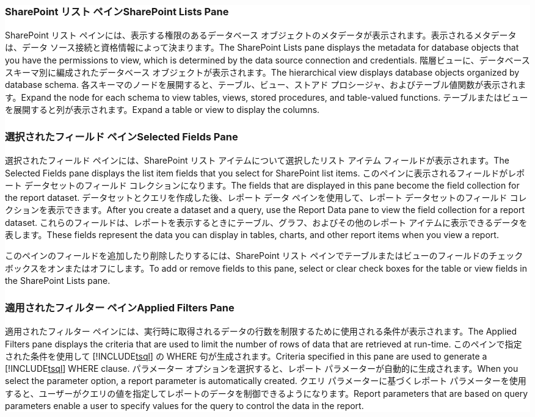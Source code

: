 ###  <a name="sharepoint-lists-pane"></a><a name="DatabaseView"></a> <span data-ttu-id="86c28-131">SharePoint リスト ペイン</span><span class="sxs-lookup"><span data-stu-id="86c28-131">SharePoint Lists Pane</span></span>  
 <span data-ttu-id="86c28-132">SharePoint リスト ペインには、表示する権限のあるデータベース オブジェクトのメタデータが表示されます。表示されるメタデータは、データ ソース接続と資格情報によって決まります。</span><span class="sxs-lookup"><span data-stu-id="86c28-132">The SharePoint Lists pane displays the metadata for database objects that you have the permissions to view, which is determined by the data source connection and credentials.</span></span> <span data-ttu-id="86c28-133">階層ビューに、データベース スキーマ別に編成されたデータベース オブジェクトが表示されます。</span><span class="sxs-lookup"><span data-stu-id="86c28-133">The hierarchical view displays database objects organized by database schema.</span></span> <span data-ttu-id="86c28-134">各スキーマのノードを展開すると、テーブル、ビュー、ストアド プロシージャ、およびテーブル値関数が表示されます。</span><span class="sxs-lookup"><span data-stu-id="86c28-134">Expand the node for each schema to view tables, views, stored procedures, and table-valued functions.</span></span> <span data-ttu-id="86c28-135">テーブルまたはビューを展開すると列が表示されます。</span><span class="sxs-lookup"><span data-stu-id="86c28-135">Expand a table or view to display the columns.</span></span>  
  
###  <a name="selected-fields-pane"></a><a name="SelectedFields"></a> <span data-ttu-id="86c28-136">選択されたフィールド ペイン</span><span class="sxs-lookup"><span data-stu-id="86c28-136">Selected Fields Pane</span></span>  
 <span data-ttu-id="86c28-137">選択されたフィールド ペインには、SharePoint リスト アイテムについて選択したリスト アイテム フィールドが表示されます。</span><span class="sxs-lookup"><span data-stu-id="86c28-137">The Selected Fields pane displays the list item fields that you select for SharePoint list items.</span></span> <span data-ttu-id="86c28-138">このペインに表示されるフィールドがレポート データセットのフィールド コレクションになります。</span><span class="sxs-lookup"><span data-stu-id="86c28-138">The fields that are displayed in this pane become the field collection for the report dataset.</span></span> <span data-ttu-id="86c28-139">データセットとクエリを作成した後、レポート データ ペインを使用して、レポート データセットのフィールド コレクションを表示できます。</span><span class="sxs-lookup"><span data-stu-id="86c28-139">After you create a dataset and a query, use the Report Data pane to view the field collection for a report dataset.</span></span> <span data-ttu-id="86c28-140">これらのフィールドは、レポートを表示するときにテーブル、グラフ、およびその他のレポート アイテムに表示できるデータを表します。</span><span class="sxs-lookup"><span data-stu-id="86c28-140">These fields represent the data you can display in tables, charts, and other report items when you view a report.</span></span>  
  
 <span data-ttu-id="86c28-141">このペインのフィールドを追加したり削除したりするには、SharePoint リスト ペインでテーブルまたはビューのフィールドのチェック ボックスをオンまたはオフにします。</span><span class="sxs-lookup"><span data-stu-id="86c28-141">To add or remove fields to this pane, select or clear check boxes for the table or view fields in the SharePoint Lists pane.</span></span>  
  
###  <a name="applied-filters-pane"></a><a name="AppliedFilters"></a> <span data-ttu-id="86c28-142">適用されたフィルター ペイン</span><span class="sxs-lookup"><span data-stu-id="86c28-142">Applied Filters Pane</span></span>  
 <span data-ttu-id="86c28-143">適用されたフィルター ペインには、実行時に取得されるデータの行数を制限するために使用される条件が表示されます。</span><span class="sxs-lookup"><span data-stu-id="86c28-143">The Applied Filters pane displays the criteria that are used to limit the number of rows of data that are retrieved at run-time.</span></span> <span data-ttu-id="86c28-144">このペインで指定された条件を使用して [!INCLUDE[tsql](../includes/tsql-md.md)] の WHERE 句が生成されます。</span><span class="sxs-lookup"><span data-stu-id="86c28-144">Criteria specified in this pane are used to generate a [!INCLUDE[tsql](../includes/tsql-md.md)] WHERE clause.</span></span> <span data-ttu-id="86c28-145">パラメーター オプションを選択すると、レポート パラメーターが自動的に生成されます。</span><span class="sxs-lookup"><span data-stu-id="86c28-145">When you select the parameter option, a report parameter is automatically created.</span></span> <span data-ttu-id="86c28-146">クエリ パラメーターに基づくレポート パラメーターを使用すると、ユーザーがクエリの値を指定してレポートのデータを制御できるようになります。</span><span class="sxs-lookup"><span data-stu-id="86c28-146">Report parameters that are based on query parameters enable a user to specify values for the query to control the data in the report.</span></span>  
  